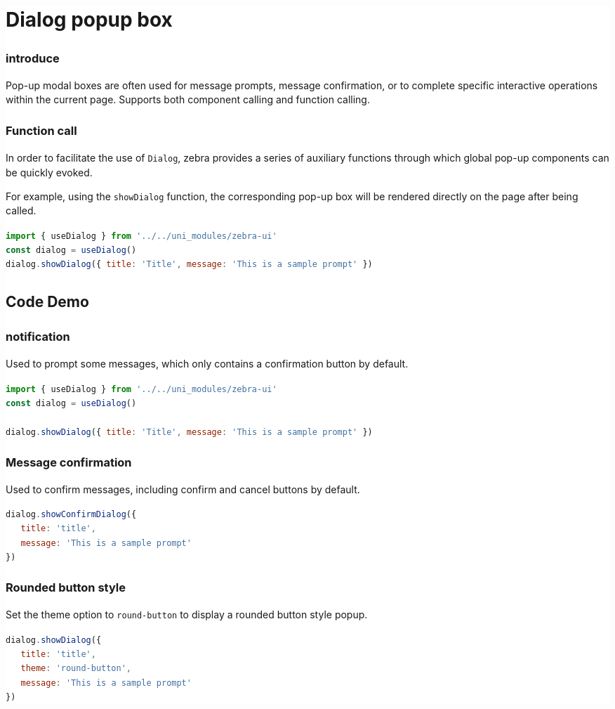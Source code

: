 # Dialog popup box

### introduce

Pop-up modal boxes are often used for message prompts, message confirmation, or to complete specific interactive operations within the current page. Supports both component calling and function calling.

### Function call

In order to facilitate the use of `Dialog`, zebra provides a series of auxiliary functions through which global pop-up components can be quickly evoked.

For example, using the `showDialog` function, the corresponding pop-up box will be rendered directly on the page after being called.

```js
import { useDialog } from '../../uni_modules/zebra-ui'
const dialog = useDialog()
dialog.showDialog({ title: 'Title', message: 'This is a sample prompt' })
```

## Code Demo

### notification

Used to prompt some messages, which only contains a confirmation button by default.

```js
import { useDialog } from '../../uni_modules/zebra-ui'
const dialog = useDialog()

dialog.showDialog({ title: 'Title', message: 'This is a sample prompt' })
```

### Message confirmation

Used to confirm messages, including confirm and cancel buttons by default.

```js
dialog.showConfirmDialog({
   title: 'title',
   message: 'This is a sample prompt'
})
```

### Rounded button style

Set the theme option to `round-button` to display a rounded button style popup.

```js
dialog.showDialog({
   title: 'title',
   theme: 'round-button',
   message: 'This is a sample prompt'
})
```
